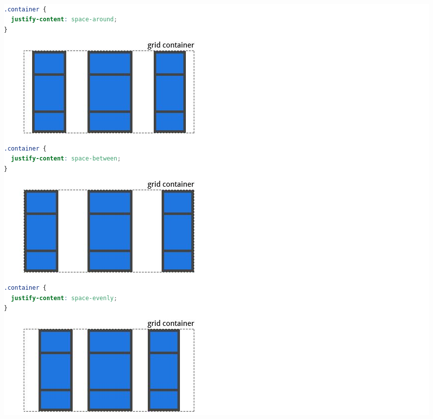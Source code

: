 ```css
.container {
  justify-content: space-around;
}
```

![image from dependency](../../.vuepress/public/images/grid-layout/21.jpg)

```css
.container {
  justify-content: space-between;
}
```

![image from dependency](../../.vuepress/public/images/grid-layout/22.jpg)

```css
.container {
  justify-content: space-evenly;
}
```

![image from dependency](../../.vuepress/public/images/grid-layout/23.jpg)

